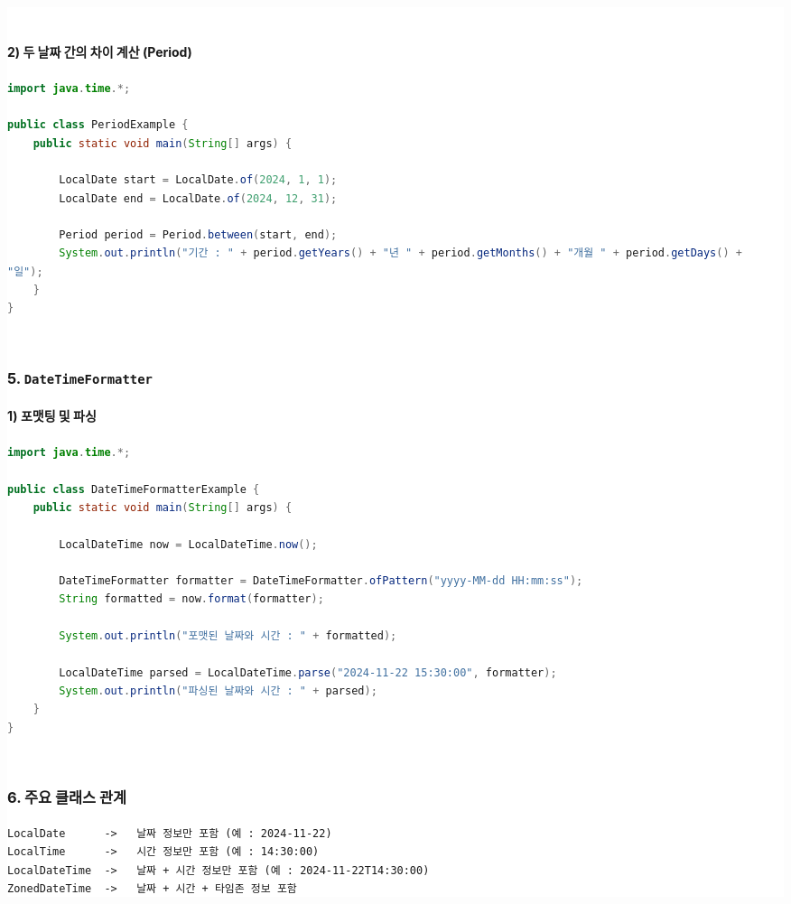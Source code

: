 <br>

#### 2) 두 날짜 간의 차이 계산 (Period)
```java
import java.time.*;

public class PeriodExample {
    public static void main(String[] args) {
        
        LocalDate start = LocalDate.of(2024, 1, 1);
        LocalDate end = LocalDate.of(2024, 12, 31);                
      
        Period period = Period.between(start, end);
        System.out.println("기간 : " + period.getYears() + "년 " + period.getMonths() + "개월 " + period.getDays() + "일");
    }
}

```


<br>


### 5. `DateTimeFormatter`
#### 1) 포맷팅 및 파싱
```java
import java.time.*;

public class DateTimeFormatterExample {
    public static void main(String[] args) {
        
        LocalDateTime now = LocalDateTime.now();
      
        DateTimeFormatter formatter = DateTimeFormatter.ofPattern("yyyy-MM-dd HH:mm:ss");
        String formatted = now.format(formatter);
        
        System.out.println("포맷된 날짜와 시간 : " + formatted);
        
        LocalDateTime parsed = LocalDateTime.parse("2024-11-22 15:30:00", formatter);
        System.out.println("파싱된 날짜와 시간 : " + parsed);
    }
}
```

<br>

### 6. 주요 클래스 관계
```text
LocalDate      ->   날짜 정보만 포함 (예 : 2024-11-22)
LocalTime      ->   시간 정보만 포함 (예 : 14:30:00)
LocalDateTime  ->   날짜 + 시간 정보만 포함 (예 : 2024-11-22T14:30:00)
ZonedDateTime  ->   날짜 + 시간 + 타임존 정보 포함
```
